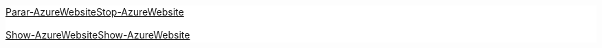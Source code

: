 [<span data-ttu-id="38d8d-162">Parar-AzureWebsite</span><span class="sxs-lookup"><span data-stu-id="38d8d-162">Stop-AzureWebsite</span></span>](./Stop-AzureWebsite.md)

[<span data-ttu-id="38d8d-163">Show-AzureWebsite</span><span class="sxs-lookup"><span data-stu-id="38d8d-163">Show-AzureWebsite</span></span>](./Show-AzureWebsite.md)


